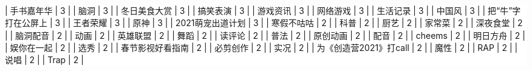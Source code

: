 | 手书嘉年华 | 3 |
| 脑洞 | 3 |
| 冬日美食大赏 | 3 |
| 搞笑表演 | 3 |
| 游戏资讯 | 3 |
| 网络游戏 | 3 |
| 生活记录 | 3 |
| 中国风 | 3 |
| 把“牛”字打在公屏上 | 3 |
| 王者荣耀 | 3 |
| 原神 | 3 |
| 2021萌宠出道计划 | 3 |
| 寒假不咕咕 | 2 |
| 科普 | 2 |
| 厨艺 | 2 |
| 家常菜 | 2 |
| 深夜食堂 | 2 |
| 脑洞配音 | 2 |
| 动画 | 2 |
| 英雄联盟 | 2 |
| 舞蹈 | 2 |
| 读评论 | 2 |
| 普法 | 2 |
| 原创动画 | 2 |
| 配音 | 2 |
| cheems | 2 |
| 明日方舟 | 2 |
| 娱你在一起 | 2 |
| 选秀 | 2 |
| 春节影视好看指南 | 2 |
| 必剪创作 | 2 |
| 实况 | 2 |
| 为《创造营2021》打call | 2 |
| 魔性 | 2 |
| RAP | 2 |
| 说唱 | 2 |
| Trap | 2 |